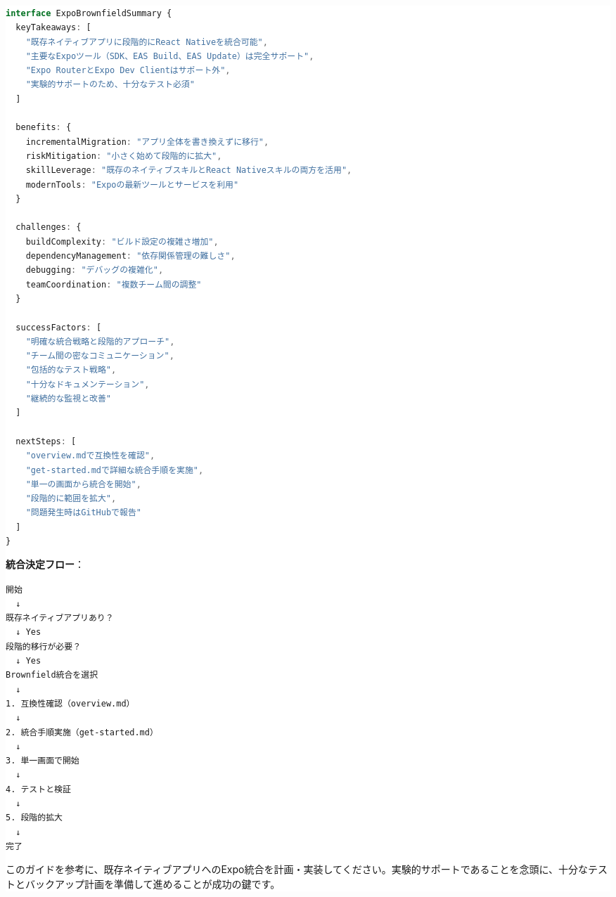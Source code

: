 ```typescript
interface ExpoBrownfieldSummary {
  keyTakeaways: [
    "既存ネイティブアプリに段階的にReact Nativeを統合可能",
    "主要なExpoツール（SDK、EAS Build、EAS Update）は完全サポート",
    "Expo RouterとExpo Dev Clientはサポート外",
    "実験的サポートのため、十分なテスト必須"
  ]

  benefits: {
    incrementalMigration: "アプリ全体を書き換えずに移行",
    riskMitigation: "小さく始めて段階的に拡大",
    skillLeverage: "既存のネイティブスキルとReact Nativeスキルの両方を活用",
    modernTools: "Expoの最新ツールとサービスを利用"
  }

  challenges: {
    buildComplexity: "ビルド設定の複雑さ増加",
    dependencyManagement: "依存関係管理の難しさ",
    debugging: "デバッグの複雑化",
    teamCoordination: "複数チーム間の調整"
  }

  successFactors: [
    "明確な統合戦略と段階的アプローチ",
    "チーム間の密なコミュニケーション",
    "包括的なテスト戦略",
    "十分なドキュメンテーション",
    "継続的な監視と改善"
  ]

  nextSteps: [
    "overview.mdで互換性を確認",
    "get-started.mdで詳細な統合手順を実施",
    "単一の画面から統合を開始",
    "段階的に範囲を拡大",
    "問題発生時はGitHubで報告"
  ]
}
```

**統合決定フロー**：

```
開始
  ↓
既存ネイティブアプリあり？
  ↓ Yes
段階的移行が必要？
  ↓ Yes
Brownfield統合を選択
  ↓
1. 互換性確認（overview.md）
  ↓
2. 統合手順実施（get-started.md）
  ↓
3. 単一画面で開始
  ↓
4. テストと検証
  ↓
5. 段階的拡大
  ↓
完了
```

このガイドを参考に、既存ネイティブアプリへのExpo統合を計画・実装してください。実験的サポートであることを念頭に、十分なテストとバックアップ計画を準備して進めることが成功の鍵です。
